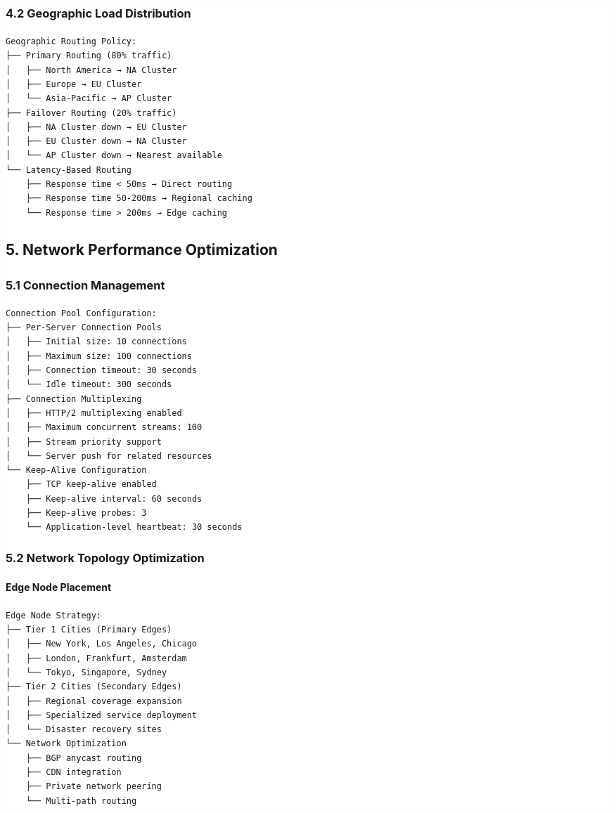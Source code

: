 ```
```

### 4.2 Geographic Load Distribution

```
Geographic Routing Policy:
├── Primary Routing (80% traffic)
│   ├── North America → NA Cluster
│   ├── Europe → EU Cluster
│   └── Asia-Pacific → AP Cluster
├── Failover Routing (20% traffic)
│   ├── NA Cluster down → EU Cluster
│   ├── EU Cluster down → NA Cluster
│   └── AP Cluster down → Nearest available
└── Latency-Based Routing
    ├── Response time < 50ms → Direct routing
    ├── Response time 50-200ms → Regional caching
    └── Response time > 200ms → Edge caching
```

## 5. Network Performance Optimization

### 5.1 Connection Management

```
Connection Pool Configuration:
├── Per-Server Connection Pools
│   ├── Initial size: 10 connections
│   ├── Maximum size: 100 connections
│   ├── Connection timeout: 30 seconds
│   └── Idle timeout: 300 seconds
├── Connection Multiplexing
│   ├── HTTP/2 multiplexing enabled
│   ├── Maximum concurrent streams: 100
│   ├── Stream priority support
│   └── Server push for related resources
└── Keep-Alive Configuration
    ├── TCP keep-alive enabled
    ├── Keep-alive interval: 60 seconds
    ├── Keep-alive probes: 3
    └── Application-level heartbeat: 30 seconds
```

### 5.2 Network Topology Optimization

#### Edge Node Placement
```
Edge Node Strategy:
├── Tier 1 Cities (Primary Edges)
│   ├── New York, Los Angeles, Chicago
│   ├── London, Frankfurt, Amsterdam
│   └── Tokyo, Singapore, Sydney
├── Tier 2 Cities (Secondary Edges)
│   ├── Regional coverage expansion
│   ├── Specialized service deployment
│   └── Disaster recovery sites
└── Network Optimization
    ├── BGP anycast routing
    ├── CDN integration
    ├── Private network peering
    └── Multi-path routing
```
